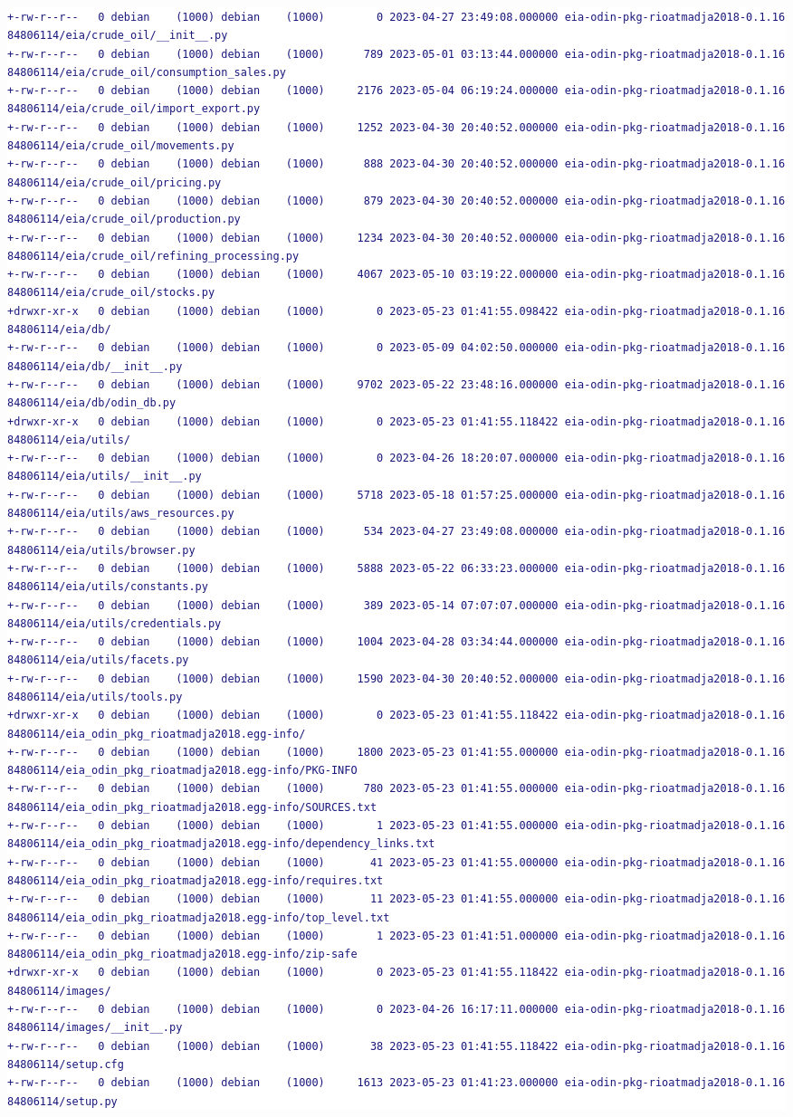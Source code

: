 ```diff
+-rw-r--r--   0 debian    (1000) debian    (1000)        0 2023-04-27 23:49:08.000000 eia-odin-pkg-rioatmadja2018-0.1.1684806114/eia/crude_oil/__init__.py
+-rw-r--r--   0 debian    (1000) debian    (1000)      789 2023-05-01 03:13:44.000000 eia-odin-pkg-rioatmadja2018-0.1.1684806114/eia/crude_oil/consumption_sales.py
+-rw-r--r--   0 debian    (1000) debian    (1000)     2176 2023-05-04 06:19:24.000000 eia-odin-pkg-rioatmadja2018-0.1.1684806114/eia/crude_oil/import_export.py
+-rw-r--r--   0 debian    (1000) debian    (1000)     1252 2023-04-30 20:40:52.000000 eia-odin-pkg-rioatmadja2018-0.1.1684806114/eia/crude_oil/movements.py
+-rw-r--r--   0 debian    (1000) debian    (1000)      888 2023-04-30 20:40:52.000000 eia-odin-pkg-rioatmadja2018-0.1.1684806114/eia/crude_oil/pricing.py
+-rw-r--r--   0 debian    (1000) debian    (1000)      879 2023-04-30 20:40:52.000000 eia-odin-pkg-rioatmadja2018-0.1.1684806114/eia/crude_oil/production.py
+-rw-r--r--   0 debian    (1000) debian    (1000)     1234 2023-04-30 20:40:52.000000 eia-odin-pkg-rioatmadja2018-0.1.1684806114/eia/crude_oil/refining_processing.py
+-rw-r--r--   0 debian    (1000) debian    (1000)     4067 2023-05-10 03:19:22.000000 eia-odin-pkg-rioatmadja2018-0.1.1684806114/eia/crude_oil/stocks.py
+drwxr-xr-x   0 debian    (1000) debian    (1000)        0 2023-05-23 01:41:55.098422 eia-odin-pkg-rioatmadja2018-0.1.1684806114/eia/db/
+-rw-r--r--   0 debian    (1000) debian    (1000)        0 2023-05-09 04:02:50.000000 eia-odin-pkg-rioatmadja2018-0.1.1684806114/eia/db/__init__.py
+-rw-r--r--   0 debian    (1000) debian    (1000)     9702 2023-05-22 23:48:16.000000 eia-odin-pkg-rioatmadja2018-0.1.1684806114/eia/db/odin_db.py
+drwxr-xr-x   0 debian    (1000) debian    (1000)        0 2023-05-23 01:41:55.118422 eia-odin-pkg-rioatmadja2018-0.1.1684806114/eia/utils/
+-rw-r--r--   0 debian    (1000) debian    (1000)        0 2023-04-26 18:20:07.000000 eia-odin-pkg-rioatmadja2018-0.1.1684806114/eia/utils/__init__.py
+-rw-r--r--   0 debian    (1000) debian    (1000)     5718 2023-05-18 01:57:25.000000 eia-odin-pkg-rioatmadja2018-0.1.1684806114/eia/utils/aws_resources.py
+-rw-r--r--   0 debian    (1000) debian    (1000)      534 2023-04-27 23:49:08.000000 eia-odin-pkg-rioatmadja2018-0.1.1684806114/eia/utils/browser.py
+-rw-r--r--   0 debian    (1000) debian    (1000)     5888 2023-05-22 06:33:23.000000 eia-odin-pkg-rioatmadja2018-0.1.1684806114/eia/utils/constants.py
+-rw-r--r--   0 debian    (1000) debian    (1000)      389 2023-05-14 07:07:07.000000 eia-odin-pkg-rioatmadja2018-0.1.1684806114/eia/utils/credentials.py
+-rw-r--r--   0 debian    (1000) debian    (1000)     1004 2023-04-28 03:34:44.000000 eia-odin-pkg-rioatmadja2018-0.1.1684806114/eia/utils/facets.py
+-rw-r--r--   0 debian    (1000) debian    (1000)     1590 2023-04-30 20:40:52.000000 eia-odin-pkg-rioatmadja2018-0.1.1684806114/eia/utils/tools.py
+drwxr-xr-x   0 debian    (1000) debian    (1000)        0 2023-05-23 01:41:55.118422 eia-odin-pkg-rioatmadja2018-0.1.1684806114/eia_odin_pkg_rioatmadja2018.egg-info/
+-rw-r--r--   0 debian    (1000) debian    (1000)     1800 2023-05-23 01:41:55.000000 eia-odin-pkg-rioatmadja2018-0.1.1684806114/eia_odin_pkg_rioatmadja2018.egg-info/PKG-INFO
+-rw-r--r--   0 debian    (1000) debian    (1000)      780 2023-05-23 01:41:55.000000 eia-odin-pkg-rioatmadja2018-0.1.1684806114/eia_odin_pkg_rioatmadja2018.egg-info/SOURCES.txt
+-rw-r--r--   0 debian    (1000) debian    (1000)        1 2023-05-23 01:41:55.000000 eia-odin-pkg-rioatmadja2018-0.1.1684806114/eia_odin_pkg_rioatmadja2018.egg-info/dependency_links.txt
+-rw-r--r--   0 debian    (1000) debian    (1000)       41 2023-05-23 01:41:55.000000 eia-odin-pkg-rioatmadja2018-0.1.1684806114/eia_odin_pkg_rioatmadja2018.egg-info/requires.txt
+-rw-r--r--   0 debian    (1000) debian    (1000)       11 2023-05-23 01:41:55.000000 eia-odin-pkg-rioatmadja2018-0.1.1684806114/eia_odin_pkg_rioatmadja2018.egg-info/top_level.txt
+-rw-r--r--   0 debian    (1000) debian    (1000)        1 2023-05-23 01:41:51.000000 eia-odin-pkg-rioatmadja2018-0.1.1684806114/eia_odin_pkg_rioatmadja2018.egg-info/zip-safe
+drwxr-xr-x   0 debian    (1000) debian    (1000)        0 2023-05-23 01:41:55.118422 eia-odin-pkg-rioatmadja2018-0.1.1684806114/images/
+-rw-r--r--   0 debian    (1000) debian    (1000)        0 2023-04-26 16:17:11.000000 eia-odin-pkg-rioatmadja2018-0.1.1684806114/images/__init__.py
+-rw-r--r--   0 debian    (1000) debian    (1000)       38 2023-05-23 01:41:55.118422 eia-odin-pkg-rioatmadja2018-0.1.1684806114/setup.cfg
+-rw-r--r--   0 debian    (1000) debian    (1000)     1613 2023-05-23 01:41:23.000000 eia-odin-pkg-rioatmadja2018-0.1.1684806114/setup.py
```
